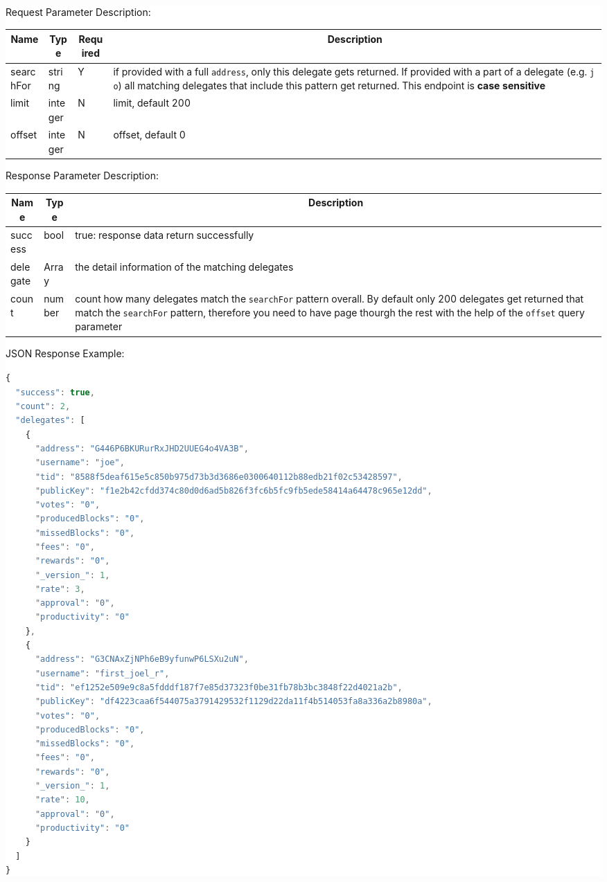 Request Parameter Description:

| Name      | Type    | Required | Description                                                                                                                                                                                                               |
| --------- | ------- | -------- | ------------------------------------------------------------------------------------------------------------------------------------------------------------------------------------------------------------------------- |
| searchFor | string  | Y        | if provided with a full `address`, only this delegate gets returned. If provided with a part of a delegate (e.g. `jo`) all matching delegates that include this pattern get returned. This endpoint is **case sensitive** |
| limit     | integer | N        | limit, default 200                                                                                                                                                                                                        |
| offset    | integer | N        | offset, default 0                                                                                                                                                                                                         |

Response Parameter Description:

| Name     | Type   | Description                                                                                                                                                                                                                                   |
| -------- | ------ | --------------------------------------------------------------------------------------------------------------------------------------------------------------------------------------------------------------------------------------------- |
| success  | bool   | true: response data return successfully                                                                                                                                                                                                       |
| delegate | Array  | the detail information of the matching delegates                                                                                                                                                                                              |
| count    | number | count how many delegates match the `searchFor` pattern overall. By default only 200 delegates get returned that match the `searchFor` pattern, therefore you need to have page thourgh the rest with the help of the `offset` query parameter |

JSON Response Example:

```js
{
  "success": true,
  "count": 2,
  "delegates": [
    {
      "address": "G446P6BKURurRxJHD2UUEG4o4VA3B",
      "username": "joe",
      "tid": "8588f5deaf615e5c850b975d73b3d3686e0300640112b88edb21f02c53428597",
      "publicKey": "f1e2b42cfdd374c80d0d6ad5b826f3fc6b5fc9fb5ede58414a64478c965e12dd",
      "votes": "0",
      "producedBlocks": "0",
      "missedBlocks": "0",
      "fees": "0",
      "rewards": "0",
      "_version_": 1,
      "rate": 3,
      "approval": "0",
      "productivity": "0"
    },
    {
      "address": "G3CNAxZjNPh6eB9yfunwP6LSXu2uN",
      "username": "first_joel_r",
      "tid": "ef1252e509e9c8a5fdddf187f7e85d37323f0be31fb78b3bc3848f22d4021a2b",
      "publicKey": "df4223caa6f544075a3791429532f1129d22da11f4b514053fa8a336a2b8980a",
      "votes": "0",
      "producedBlocks": "0",
      "missedBlocks": "0",
      "fees": "0",
      "rewards": "0",
      "_version_": 1,
      "rate": 10,
      "approval": "0",
      "productivity": "0"
    }
  ]
}
```
